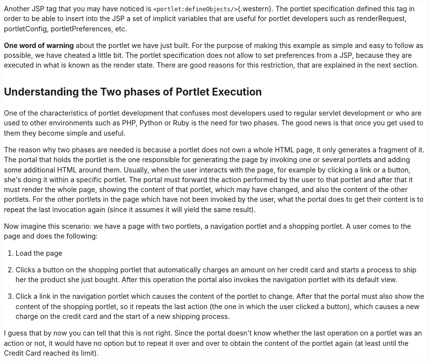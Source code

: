 Another JSP tag that you may have noticed is
`<portlet:defineObjects/>`{.western}. The portlet specification defined
this tag in order to be able to insert into the JSP a set of implicit
variables that are useful for portlet developers such as renderRequest,
portletConfig, portletPreferences, etc.

**One word of warning** about the portlet we have just built. For the
purpose of making this example as simple and easy to follow as possible,
we have cheated a little bit. The portlet specification does not allow
to set preferences from a JSP, because they are executed in what is
known as the render state. There are good reasons for this restriction,
that are explained in the next section.

## Understanding the Two phases of Portlet Execution

One of the characteristics of portlet development that confuses most
developers used to regular servlet development or who are used to other
environments such as PHP, Python or Ruby is the need for two phases. The
good news is that once you get used to them they become simple and
useful.

The reason why two phases are needed is because a portlet does not own a
whole HTML page, it only generates a fragment of it. The portal that
holds the portlet is the one responsible for generating the page by
invoking one or several portlets and adding some additional HTML around
them. Usually, when the user interacts with the page, for example by
clicking a link or a button, she's doing it within a specific portlet.
The portal must forward the action performed by the user to that portlet
and after that it must render the whole page, showing the content of
that portlet, which may have changed, and also the content of the other
portlets. For the other portlets in the page which have not been invoked
by the user, what the portal does to get their content is to repeat the
last invocation again (since it assumes it will yield the same result).

Now imagine this scenario: we have a page with two portlets, a
navigation portlet and a shopping portlet. A user comes to the page and
does the following:

1.  Load the page

2.  Clicks a button on the shopping portlet that automatically charges
    an amount on her credit card and starts a process to ship her the
    product she just bought. After this operation the portal also
    invokes the navigation portlet with its default view.

3.  Click a link in the navigation portlet which causes the content of
    the portlet to change. After that the portal must also show the
    content of the shopping portlet, so it repeats the last action (the
    one in which the user clicked a button), which causes a new charge
    on the credit card and the start of a new shipping process.

I guess that by now you can tell that this is not right. Since the
portal doesn't know whether the last operation on a portlet was an
action or not, it would have no option but to repeat it over and over to
obtain the content of the portlet again (at least until the Credit Card
reached its limit).
